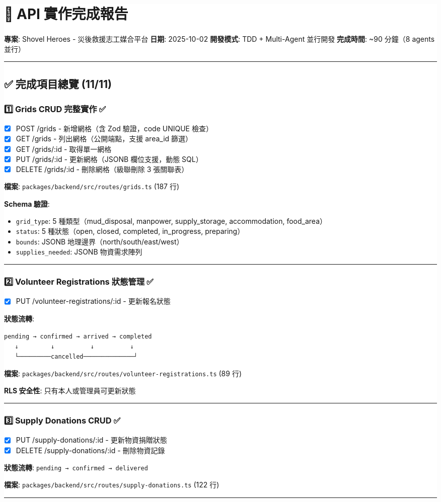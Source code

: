 # 🎉 API 實作完成報告

**專案**: Shovel Heroes - 災後救援志工媒合平台
**日期**: 2025-10-02
**開發模式**: TDD + Multi-Agent 並行開發
**完成時間**: ~90 分鐘（8 agents 並行）

---

## ✅ 完成項目總覽 (11/11)

### 1️⃣ **Grids CRUD 完整實作** ✅
- [x] POST /grids - 新增網格（含 Zod 驗證，code UNIQUE 檢查）
- [x] GET /grids - 列出網格（公開端點，支援 area_id 篩選）
- [x] GET /grids/:id - 取得單一網格
- [x] PUT /grids/:id - 更新網格（JSONB 欄位支援，動態 SQL）
- [x] DELETE /grids/:id - 刪除網格（級聯刪除 3 張關聯表）

**檔案**: `packages/backend/src/routes/grids.ts` (187 行)

**Schema 驗證**:
- `grid_type`: 5 種類型（mud_disposal, manpower, supply_storage, accommodation, food_area）
- `status`: 5 種狀態（open, closed, completed, in_progress, preparing）
- `bounds`: JSONB 地理邊界（north/south/east/west）
- `supplies_needed`: JSONB 物資需求陣列

---

### 2️⃣ **Volunteer Registrations 狀態管理** ✅
- [x] PUT /volunteer-registrations/:id - 更新報名狀態

**狀態流轉**:
```
pending → confirmed → arrived → completed
   ↓         ↓          ↓          ↓
   └─────────cancelled──────────────┘
```

**檔案**: `packages/backend/src/routes/volunteer-registrations.ts` (89 行)

**RLS 安全性**: 只有本人或管理員可更新狀態

---

### 3️⃣ **Supply Donations CRUD** ✅
- [x] PUT /supply-donations/:id - 更新物資捐贈狀態
- [x] DELETE /supply-donations/:id - 刪除物資記錄

**狀態流轉**: `pending → confirmed → delivered`

**檔案**: `packages/backend/src/routes/supply-donations.ts` (122 行)

---
